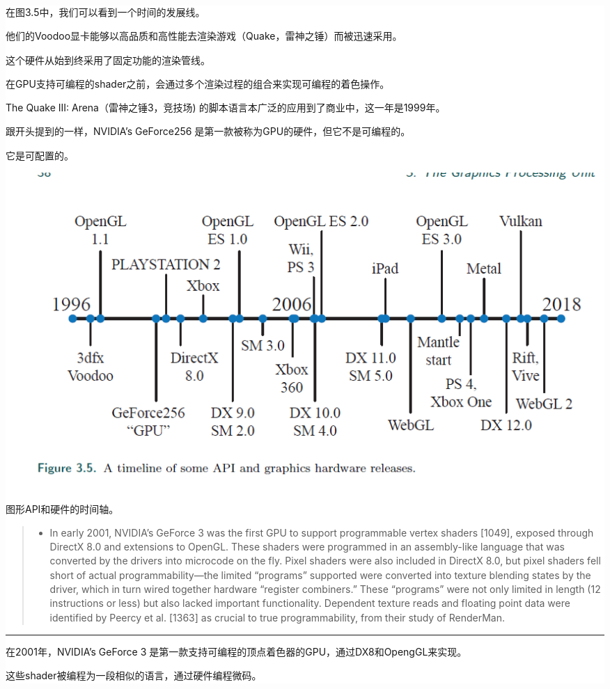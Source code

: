 在图3.5中，我们可以看到一个时间的发展线。

他们的Voodoo显卡能够以高品质和高性能去渲染游戏（Quake，雷神之锤）而被迅速采用。

这个硬件从始到终采用了固定功能的渲染管线。

在GPU支持可编程的shader之前，会通过多个渲染过程的组合来实现可编程的着色操作。

The Quake III: Arena（雷神之锤3，竞技场) 的脚本语言本广泛的应用到了商业中，这一年是1999年。

跟开头提到的一样，NVIDIA’s GeForce256 是第一款被称为GPU的硬件，但它不是可编程的。

它是可配置的。

![3.5](pic/3/3.5.png)

图形API和硬件的时间轴。

>* In early 2001, NVIDIA’s GeForce 3 was the first GPU to support programmable
vertex shaders [1049], exposed through DirectX 8.0 and extensions to OpenGL. These
shaders were programmed in an assembly-like language that was converted by the
drivers into microcode on the fly. Pixel shaders were also included in DirectX 8.0, but
pixel shaders fell short of actual programmability—the limited “programs” supported
were converted into texture blending states by the driver, which in turn wired together
hardware “register combiners.” These “programs” were not only limited in length
(12 instructions or less) but also lacked important functionality. Dependent texture
reads and floating point data were identified by Peercy et al. [1363] as crucial to true
programmability, from their study of RenderMan.
---
在2001年，NVIDIA’s GeForce 3 是第一款支持可编程的顶点着色器的GPU，通过DX8和OpengGL来实现。

这些shader被编程为一段相似的语言，通过硬件编程微码。
